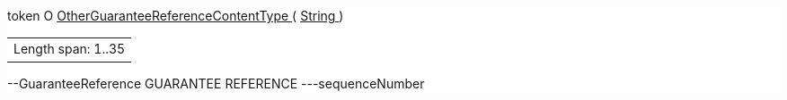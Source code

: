   <td>
  </td>
  <td>
   token
  </td>
  <td>
   O
  </td>
  <td>
   <a href="metatypes.html#metatype-otherguaranteereferencecontenttype">
    OtherGuaranteeReferenceContentType
   </a>
   (
   <a href="metatypes.html#enumeration-string">
    String
   </a>
   )
  </td>
  <td>
  </td>
  <td>
  </td>
  <td>
  </td>
  <td>
   <table class="InnerTable">
    <tr>
     <td>
      Length span: 1..35
     </td>
    </tr>
   </table>
  </td>
 </tr>
 <tr>
  <td class="ExpandableCell" colspan="10">
   <span id="id_61">
   </span>
   <script language="javascript">
    init('id_61');
   </script>
  </td>
 </tr>
 <tr class="group indent-2">
  <td class="code">
   --GuaranteeReference
  </td>
  <td>
   GUARANTEE REFERENCE
  </td>
 </tr>
 <tr>
  <td class="ExpandableCell" colspan="10">
   <span id="id_62">
   </span>
   <script language="javascript">
    init('id_62');
   </script>
  </td>
 </tr>
 <tr class="indent-3">
  <td class="code">
   ---sequenceNumber
  </td>